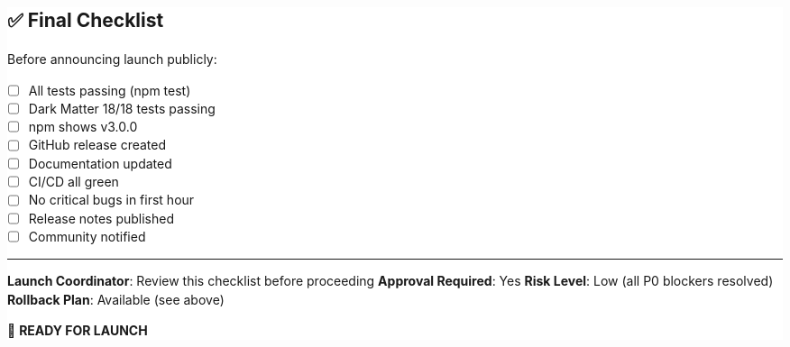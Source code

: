 
## ✅ Final Checklist

Before announcing launch publicly:

- [ ] All tests passing (npm test)
- [ ] Dark Matter 18/18 tests passing
- [ ] npm shows v3.0.0
- [ ] GitHub release created
- [ ] Documentation updated
- [ ] CI/CD all green
- [ ] No critical bugs in first hour
- [ ] Release notes published
- [ ] Community notified

---

**Launch Coordinator**: Review this checklist before proceeding
**Approval Required**: Yes
**Risk Level**: Low (all P0 blockers resolved)
**Rollback Plan**: Available (see above)

🚀 **READY FOR LAUNCH**
